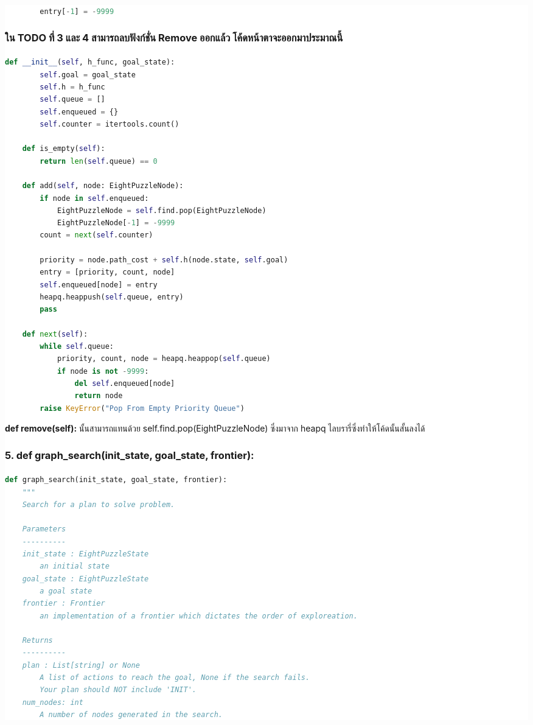 ```python
        entry[-1] = -9999
```

### ใน TODO ที่ 3 และ 4 สามารถลบฟังก์ชั่น Remove ออกแล้ว โค้ดหน้าตาจะออกมาประมาณนี้

```python
def __init__(self, h_func, goal_state):
        self.goal = goal_state
        self.h = h_func
        self.queue = []
        self.enqueued = {}
        self.counter = itertools.count()

    def is_empty(self):
        return len(self.queue) == 0

    def add(self, node: EightPuzzleNode):
        if node in self.enqueued:
            EightPuzzleNode = self.find.pop(EightPuzzleNode)
            EightPuzzleNode[-1] = -9999
        count = next(self.counter)

        priority = node.path_cost + self.h(node.state, self.goal)
        entry = [priority, count, node]
        self.enqueued[node] = entry
        heapq.heappush(self.queue, entry)
        pass

    def next(self):
        while self.queue:
            priority, count, node = heapq.heappop(self.queue)
            if node is not -9999:
                del self.enqueued[node]
                return node
        raise KeyError("Pop From Empty Priority Queue")
```
**def remove(self):** นั้นสามารถแทนด้วย self.find.pop(EightPuzzleNode) ซึ่งมาจาก heapq ไลบรารี่ซึ่งทำให้โค้ดนั้นสั้นลงได้

### 5. def graph_search(init_state, goal_state, frontier):

```python
def graph_search(init_state, goal_state, frontier):
    """
    Search for a plan to solve problem.

    Parameters
    ----------
    init_state : EightPuzzleState
        an initial state
    goal_state : EightPuzzleState
        a goal state
    frontier : Frontier
        an implementation of a frontier which dictates the order of exploreation.
    
    Returns
    ----------
    plan : List[string] or None
        A list of actions to reach the goal, None if the search fails.
        Your plan should NOT include 'INIT'.
    num_nodes: int
        A number of nodes generated in the search.

```